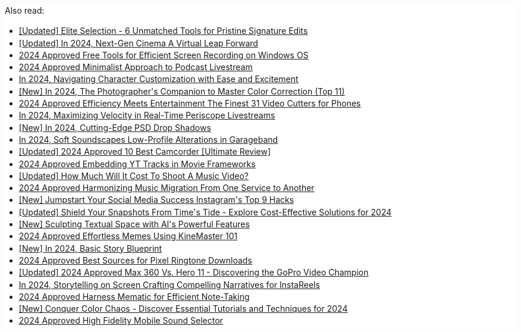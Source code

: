 

<span class="atpl-alsoreadstyle">Also read:</span>
<div><ul>
<li><a href="https://article-posts.techidaily.com/updated-elite-selection-6-unmatched-tools-for-pristine-signature-edits/"><u>[Updated] Elite Selection - 6 Unmatched Tools for Pristine Signature Edits</u></a></li>
<li><a href="https://article-posts.techidaily.com/updated-in-2024-next-gen-cinema-a-virtual-leap-forward/"><u>[Updated] In 2024, Next-Gen Cinema  A Virtual Leap Forward</u></a></li>
<li><a href="https://article-posts.techidaily.com/2024-approved-free-tools-for-efficient-screen-recording-on-windows-os/"><u>2024 Approved  Free Tools for Efficient Screen Recording on Windows OS</u></a></li>
<li><a href="https://article-posts.techidaily.com/2024-approved-minimalist-approach-to-podcast-livestream/"><u>2024 Approved  Minimalist Approach to Podcast Livestream</u></a></li>
<li><a href="https://article-posts.techidaily.com/in-2024-navigating-character-customization-with-ease-and-excitement/"><u>In 2024, Navigating Character Customization with Ease and Excitement</u></a></li>
<li><a href="https://article-posts.techidaily.com/new-in-2024-the-photographers-companion-to-master-color-correction-top-11/"><u>[New] In 2024, The Photographer's Companion to Master Color Correction (Top 11)</u></a></li>
<li><a href="https://article-posts.techidaily.com/2024-approved-efficiency-meets-entertainment-the-finest-31-video-cutters-for-phones/"><u>2024 Approved  Efficiency Meets Entertainment  The Finest 31 Video Cutters for Phones</u></a></li>
<li><a href="https://article-posts.techidaily.com/in-2024-maximizing-velocity-in-real-time-periscope-livestreams/"><u>In 2024, Maximizing Velocity in Real-Time Periscope Livestreams</u></a></li>
<li><a href="https://article-posts.techidaily.com/new-in-2024-cutting-edge-psd-drop-shadows/"><u>[New] In 2024, Cutting-Edge PSD Drop Shadows</u></a></li>
<li><a href="https://article-posts.techidaily.com/in-2024-soft-soundscapes-low-profile-alterations-in-garageband/"><u>In 2024, Soft Soundscapes  Low-Profile Alterations in Garageband</u></a></li>
<li><a href="https://article-posts.techidaily.com/updated-2024-approved-10-best-camcorder-ultimate-review/"><u>[Updated] 2024 Approved  10 Best Camcorder [Ultimate Review]</u></a></li>
<li><a href="https://article-posts.techidaily.com/2024-approved-embedding-yt-tracks-in-movie-frameworks/"><u>2024 Approved  Embedding YT Tracks in Movie Frameworks</u></a></li>
<li><a href="https://article-posts.techidaily.com/1718098795886-updated-how-much-will-it-cost-to-shoot-a-music-video/"><u>[Updated] How Much Will It Cost To Shoot A Music Video?</u></a></li>
<li><a href="https://article-posts.techidaily.com/2024-approved-harmonizing-music-migration-from-one-service-to-another/"><u>2024 Approved  Harmonizing Music Migration  From One Service to Another</u></a></li>
<li><a href="https://article-posts.techidaily.com/new-jumpstart-your-social-media-success-instagrams-top-9-hacks/"><u>[New] Jumpstart Your Social Media Success  Instagram's Top 9 Hacks</u></a></li>
<li><a href="https://article-posts.techidaily.com/updated-shield-your-snapshots-from-times-tide-explore-cost-effective-solutions-for-2024/"><u>[Updated] Shield Your Snapshots From Time's Tide - Explore Cost-Effective Solutions for 2024</u></a></li>
<li><a href="https://article-posts.techidaily.com/new-sculpting-textual-space-with-ais-powerful-features/"><u>[New] Sculpting Textual Space with AI's Powerful Features</u></a></li>
<li><a href="https://article-posts.techidaily.com/2024-approved-effortless-memes-using-kinemaster-101/"><u>2024 Approved  Effortless Memes Using KineMaster 101</u></a></li>
<li><a href="https://article-posts.techidaily.com/new-in-2024-basic-story-blueprint/"><u>[New] In 2024, Basic Story Blueprint</u></a></li>
<li><a href="https://article-posts.techidaily.com/2024-approved-best-sources-for-pixel-ringtone-downloads/"><u>2024 Approved  Best Sources for Pixel Ringtone Downloads</u></a></li>
<li><a href="https://article-posts.techidaily.com/updated-2024-approved-max-360-vs-hero-11-discovering-the-gopro-video-champion/"><u>[Updated] 2024 Approved  Max 360 Vs. Hero 11 - Discovering the GoPro Video Champion</u></a></li>
<li><a href="https://article-posts.techidaily.com/in-2024-storytelling-on-screen-crafting-compelling-narratives-for-instareels/"><u>In 2024, Storytelling on Screen  Crafting Compelling Narratives for InstaReels</u></a></li>
<li><a href="https://article-posts.techidaily.com/2024-approved-harness-mematic-for-efficient-note-taking/"><u>2024 Approved  Harness Mematic for Efficient Note-Taking</u></a></li>
<li><a href="https://article-posts.techidaily.com/new-conquer-color-chaos-discover-essential-tutorials-and-techniques-for-2024/"><u>[New] Conquer Color Chaos - Discover Essential Tutorials and Techniques for 2024</u></a></li>
<li><a href="https://article-posts.techidaily.com/2024-approved-high-fidelity-mobile-sound-selector/"><u>2024 Approved  High Fidelity Mobile Sound Selector</u></a></li>